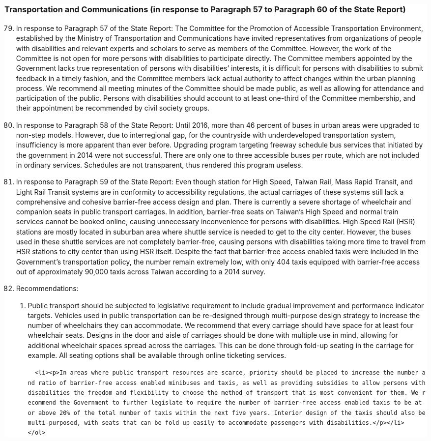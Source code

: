 ### Transportation and Communications (in response to Paragraph 57 to Paragraph 60 of the State Report)

<ol start="79">
  <li><p>In response to Paragraph 57 of the State Report: The Committee for the Promotion of Accessible Transportation Environment, established by the Ministry of Transportation and Communications have invited representatives from organizations of people with disabilities and relevant experts and scholars to serve as members of the Committee. However, the work of the Committee is not open for more persons with disabilities to participate directly. The Committee members appointed by the Government lacks true representation of persons with disabilities’ interests, it is difficult for persons with disabilities to submit feedback in a timely fashion, and the Committee members lack actual authority to affect changes within the urban planning process. We recommend all meeting minutes of the Committee should be made public, as well as allowing for attendance and participation of the public. Persons with disabilities should account to at least one-third of the Committee membership, and their appointment be recommended by civil society groups.</p></li>

  <li><p>In response to Paragraph 58 of the State Report: Until 2016, more than 46 percent of buses in urban areas were upgraded to non-step models. However, due to interregional gap, for the countryside with underdeveloped transportation system, insufficiency is more apparent than ever before. Upgrading program targeting freeway schedule bus services that initiated by the government in 2014 were not successful. There are only one to three accessible buses per route, which are not included in ordinary services. Schedules are not transparent, thus rendered this program useless.</p></li>

  <li><p>In response to Paragraph 59 of the State Report: Even though station for High Speed, Taiwan Rail, Mass Rapid Transit, and Light Rail Transit systems are in conformity to accessibility regulations, the actual carriages of these systems still lack a comprehensive and cohesive barrier-free access design and plan. There is currently a severe shortage of wheelchair and companion seats in public transport carriages. In addition, barrier-free seats on Taiwan’s High Speed and normal train services cannot be booked online, causing unnecessary inconvenience for persons with disabilities. High Speed Rail (HSR) stations are mostly located in suburban area where shuttle service is needed to get to the city center. However, the buses used in these shuttle services are not completely barrier-free, causing persons with disabilities taking more time to travel from HSR stations to city center than using HSR itself. Despite the fact that barrier-free access enabled taxis were included in the Government’s transportation policy, the number remain extremely low, with only 404 taxis equipped with barrier-free access out of approximately 90,000 taxis across Taiwan according to a 2014 survey.</p></li>

  <li><p>Recommendations:</p>
    <ol>
      <li><p>Public transport should be subjected to legislative requirement to include gradual improvement and performance indicator targets. Vehicles used in public transportation can be re-designed through multi-purpose design strategy to increase the number of wheelchairs they can accommodate. We recommend that every carriage should have space for at least four wheelchair seats. Designs in the door and aisle of carriages should be done with multiple use in mind, allowing for additional wheelchair spaces spread across the carriages. This can be done through fold-up seating in the carriage for example. All seating options shall be available through online ticketing services.</p></li>

      <li><p>In areas where public transport resources are scarce, priority should be placed to increase the number and ratio of barrier-free access enabled minibuses and taxis, as well as providing subsidies to allow persons with disabilities the freedom and flexibility to choose the method of transport that is most convenient for them. We recommend the Government to further legislate to require the number of barrier-free access enabled taxis to be at or above 20% of the total number of taxis within the next five years. Interior design of the taxis should also be multi-purposed, with seats that can be fold up easily to accommodate passengers with disabilities.</p></li>
    </ol>
  </p></li>

